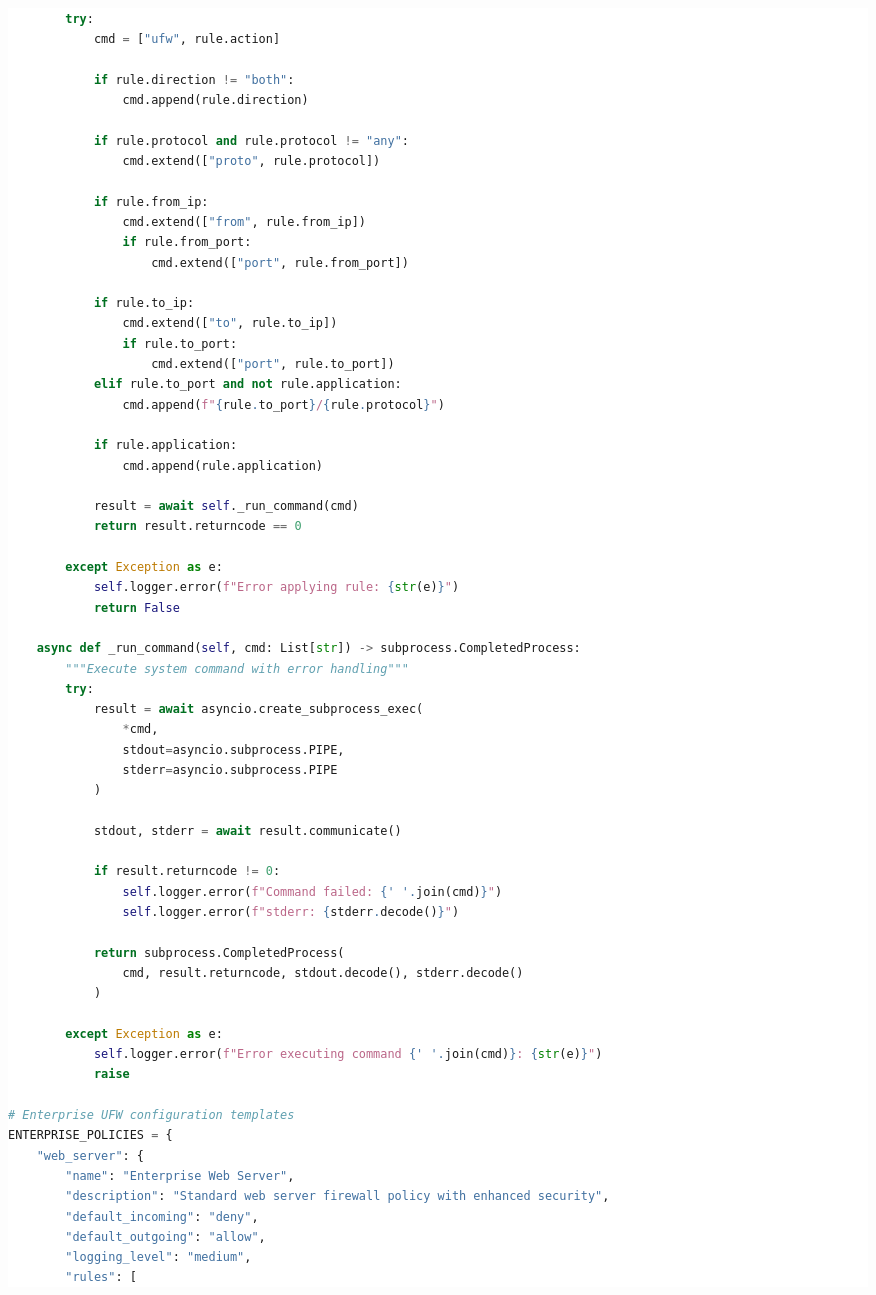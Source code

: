 ```python
        try:
            cmd = ["ufw", rule.action]

            if rule.direction != "both":
                cmd.append(rule.direction)

            if rule.protocol and rule.protocol != "any":
                cmd.extend(["proto", rule.protocol])

            if rule.from_ip:
                cmd.extend(["from", rule.from_ip])
                if rule.from_port:
                    cmd.extend(["port", rule.from_port])

            if rule.to_ip:
                cmd.extend(["to", rule.to_ip])
                if rule.to_port:
                    cmd.extend(["port", rule.to_port])
            elif rule.to_port and not rule.application:
                cmd.append(f"{rule.to_port}/{rule.protocol}")

            if rule.application:
                cmd.append(rule.application)

            result = await self._run_command(cmd)
            return result.returncode == 0

        except Exception as e:
            self.logger.error(f"Error applying rule: {str(e)}")
            return False

    async def _run_command(self, cmd: List[str]) -> subprocess.CompletedProcess:
        """Execute system command with error handling"""
        try:
            result = await asyncio.create_subprocess_exec(
                *cmd,
                stdout=asyncio.subprocess.PIPE,
                stderr=asyncio.subprocess.PIPE
            )

            stdout, stderr = await result.communicate()

            if result.returncode != 0:
                self.logger.error(f"Command failed: {' '.join(cmd)}")
                self.logger.error(f"stderr: {stderr.decode()}")

            return subprocess.CompletedProcess(
                cmd, result.returncode, stdout.decode(), stderr.decode()
            )

        except Exception as e:
            self.logger.error(f"Error executing command {' '.join(cmd)}: {str(e)}")
            raise

# Enterprise UFW configuration templates
ENTERPRISE_POLICIES = {
    "web_server": {
        "name": "Enterprise Web Server",
        "description": "Standard web server firewall policy with enhanced security",
        "default_incoming": "deny",
        "default_outgoing": "allow",
        "logging_level": "medium",
        "rules": [
```